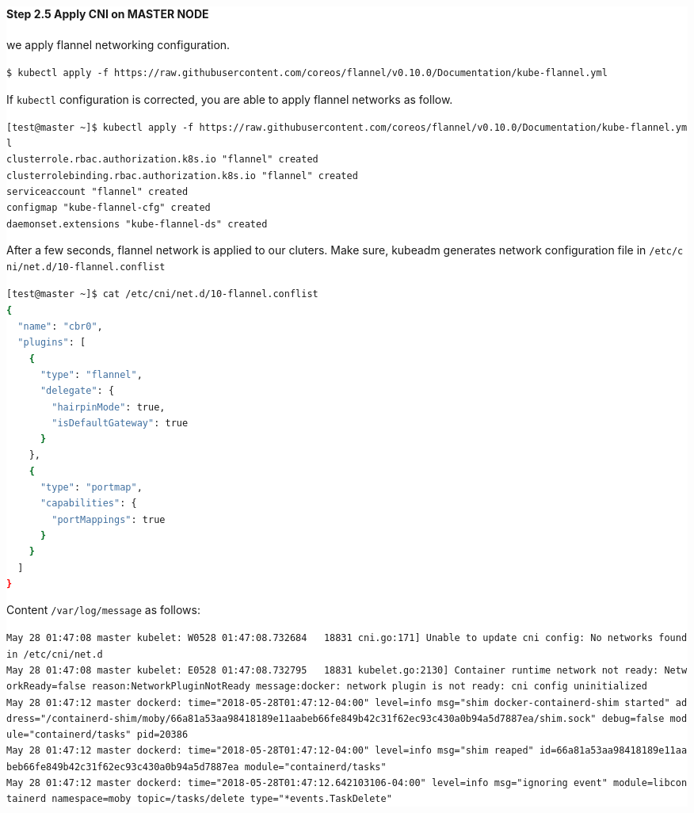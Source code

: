 #### Step 2.5 Apply CNI on MASTER NODE

we apply flannel networking configuration.

```
$ kubectl apply -f https://raw.githubusercontent.com/coreos/flannel/v0.10.0/Documentation/kube-flannel.yml
```

If `kubectl` configuration is corrected, you are able to apply flannel networks as follow.

```
[test@master ~]$ kubectl apply -f https://raw.githubusercontent.com/coreos/flannel/v0.10.0/Documentation/kube-flannel.yml
clusterrole.rbac.authorization.k8s.io "flannel" created
clusterrolebinding.rbac.authorization.k8s.io "flannel" created
serviceaccount "flannel" created
configmap "kube-flannel-cfg" created
daemonset.extensions "kube-flannel-ds" created
```

After a few seconds, flannel network is applied to our cluters. Make sure, kubeadm generates network configuration file in `/etc/cni/net.d/10-flannel.conflist`

```sh
[test@master ~]$ cat /etc/cni/net.d/10-flannel.conflist
{
  "name": "cbr0",
  "plugins": [
    {
      "type": "flannel",
      "delegate": {
        "hairpinMode": true,
        "isDefaultGateway": true
      }
    },
    {
      "type": "portmap",
      "capabilities": {
        "portMappings": true
      }
    }
  ]
}
```

Content `/var/log/message` as follows:

```
May 28 01:47:08 master kubelet: W0528 01:47:08.732684   18831 cni.go:171] Unable to update cni config: No networks found in /etc/cni/net.d
May 28 01:47:08 master kubelet: E0528 01:47:08.732795   18831 kubelet.go:2130] Container runtime network not ready: NetworkReady=false reason:NetworkPluginNotReady message:docker: network plugin is not ready: cni config uninitialized
May 28 01:47:12 master dockerd: time="2018-05-28T01:47:12-04:00" level=info msg="shim docker-containerd-shim started" address="/containerd-shim/moby/66a81a53aa98418189e11aabeb66fe849b42c31f62ec93c430a0b94a5d7887ea/shim.sock" debug=false module="containerd/tasks" pid=20386
May 28 01:47:12 master dockerd: time="2018-05-28T01:47:12-04:00" level=info msg="shim reaped" id=66a81a53aa98418189e11aabeb66fe849b42c31f62ec93c430a0b94a5d7887ea module="containerd/tasks"
May 28 01:47:12 master dockerd: time="2018-05-28T01:47:12.642103106-04:00" level=info msg="ignoring event" module=libcontainerd namespace=moby topic=/tasks/delete type="*events.TaskDelete"
```